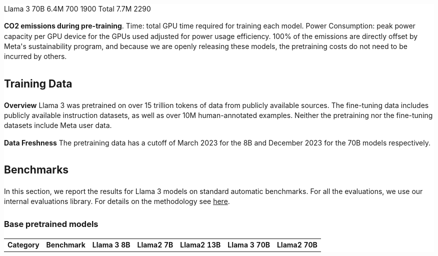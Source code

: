    <td>Llama 3 70B
   </td>
   <td>6.4M
   </td>
   <td>700
   </td>
   <td>1900
   </td>
  </tr>
  <tr>
   <td>Total
   </td>
   <td>7.7M
   </td>
   <td>
   </td>
   <td>2290
   </td>
  </tr>
</table>



**CO2 emissions during pre-training**. Time: total GPU time required for training each model. Power Consumption: peak power capacity per GPU device for the GPUs used adjusted for power usage efficiency. 100% of the emissions are directly offset by Meta's sustainability program, and because we are openly releasing these models, the pretraining costs do not need to be incurred by others.


## Training Data

**Overview** Llama 3 was pretrained on over 15 trillion tokens of data from publicly available sources. The fine-tuning data includes publicly available instruction datasets, as well as over 10M human-annotated examples. Neither the pretraining nor the fine-tuning datasets include Meta user data.

**Data Freshness** The pretraining data has a cutoff of March 2023 for the 8B and December 2023 for the 70B models respectively. 


## Benchmarks 

In this section, we report the results for Llama 3 models on standard automatic benchmarks. For all the evaluations, we use our internal evaluations library. For details on the methodology see [here](https://github.com/meta-llama/llama3/blob/main/eval_details.md).


### Base pretrained models


<table>
  <tr>
   <td><strong>Category</strong>
   </td>
   <td><strong>Benchmark</strong>
   </td>
   <td><strong>Llama 3 8B</strong>
   </td>
   <td><strong>Llama2 7B</strong>
   </td>
   <td><strong>Llama2 13B</strong>
   </td>
   <td><strong>Llama 3 70B</strong>
   </td>
   <td><strong>Llama2 70B</strong>
   </td>
  </tr>
  <tr>